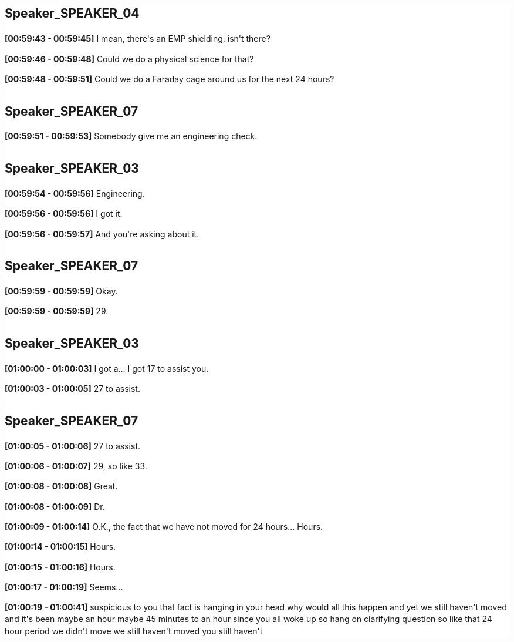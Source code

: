 
## Speaker_SPEAKER_04

**[00:59:43 - 00:59:45]** I mean, there's an EMP shielding, isn't there?

**[00:59:46 - 00:59:48]** Could we do a physical science for that?

**[00:59:48 - 00:59:51]** Could we do a Faraday cage around us for the next 24 hours?


## Speaker_SPEAKER_07

**[00:59:51 - 00:59:53]** Somebody give me an engineering check.


## Speaker_SPEAKER_03

**[00:59:54 - 00:59:56]** Engineering.

**[00:59:56 - 00:59:56]** I got it.

**[00:59:56 - 00:59:57]** And you're asking about it.


## Speaker_SPEAKER_07

**[00:59:59 - 00:59:59]** Okay.

**[00:59:59 - 00:59:59]** 29.


## Speaker_SPEAKER_03

**[01:00:00 - 01:00:03]** I got a... I got 17 to assist you.

**[01:00:03 - 01:00:05]** 27 to assist.


## Speaker_SPEAKER_07

**[01:00:05 - 01:00:06]** 27 to assist.

**[01:00:06 - 01:00:07]** 29, so like 33.

**[01:00:08 - 01:00:08]** Great.

**[01:00:08 - 01:00:09]** Dr.

**[01:00:09 - 01:00:14]** O.K., the fact that we have not moved for 24 hours... Hours.

**[01:00:14 - 01:00:15]** Hours.

**[01:00:15 - 01:00:16]** Hours.

**[01:00:17 - 01:00:19]** Seems...

**[01:00:19 - 01:00:41]** suspicious to you that fact is hanging in your head why would all this happen and yet we still haven't moved and it's been maybe an hour maybe 45 minutes to an hour since you all woke up so hang on clarifying question so like that 24 hour period we didn't move we still haven't moved you still haven't
